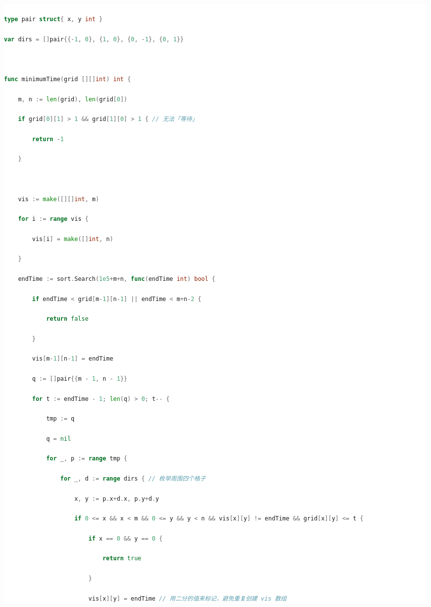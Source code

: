 

```go [sol1-Go]

type pair struct{ x, y int }

var dirs = []pair{{-1, 0}, {1, 0}, {0, -1}, {0, 1}}



func minimumTime(grid [][]int) int {

	m, n := len(grid), len(grid[0])

	if grid[0][1] > 1 && grid[1][0] > 1 { // 无法「等待」

		return -1

	}



	vis := make([][]int, m)

	for i := range vis {

		vis[i] = make([]int, n)

	}

	endTime := sort.Search(1e5+m+n, func(endTime int) bool {

		if endTime < grid[m-1][n-1] || endTime < m+n-2 {

			return false

		}

		vis[m-1][n-1] = endTime

		q := []pair{{m - 1, n - 1}}

		for t := endTime - 1; len(q) > 0; t-- {

			tmp := q

			q = nil

			for _, p := range tmp {

				for _, d := range dirs { // 枚举周围四个格子

					x, y := p.x+d.x, p.y+d.y

					if 0 <= x && x < m && 0 <= y && y < n && vis[x][y] != endTime && grid[x][y] <= t {

						if x == 0 && y == 0 {

							return true

						}

						vis[x][y] = endTime // 用二分的值来标记，避免重复创建 vis 数组

```